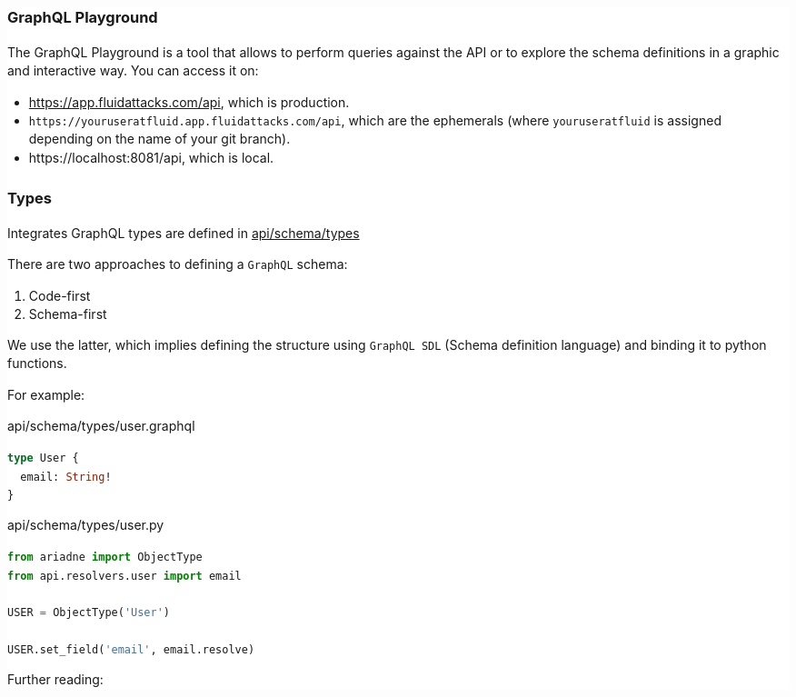### GraphQL Playground

The GraphQL Playground is a tool
that allows to perform queries
against the API
or to explore the schema definitions
in a graphic and interactive way.
You can access it on:

- https://app.fluidattacks.com/api,
    which is production.
- `https://youruseratfluid.app.fluidattacks.com/api`,
    which are the ephemerals
    (where `youruseratfluid` is assigned depending on the name of your git branch).
- https://localhost:8081/api,
    which is local.

### Types

Integrates GraphQL types are defined in
[api/schema/types](https://gitlab.com/fluidattacks/universe/-/tree/trunk/integrates/back/src/api/schema/types)

There are two approaches
to defining a `GraphQL` schema:

1. Code-first
1. Schema-first

We use the latter,
which implies defining the structure using `GraphQL SDL`
(Schema definition language)
and binding it to python functions.

For example:

api/schema/types/user.graphql

```graphql
type User {
  email: String!
}
```

api/schema/types/user.py

```py
from ariadne import ObjectType
from api.resolvers.user import email

USER = ObjectType('User')

USER.set_field('email', email.resolve)
```

Further reading:
